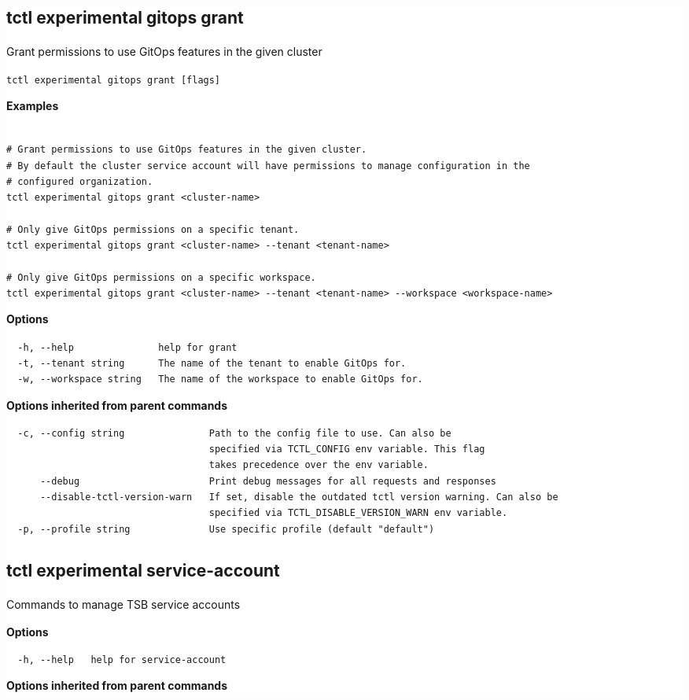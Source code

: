 ## tctl experimental gitops grant

Grant permissions to use GitOps features in the given cluster

```
tctl experimental gitops grant [flags]
```

**Examples**

```

# Grant permissions to use GitOps features in the given cluster.
# By default the cluster service account will have permissions to manage configuration in the
# configured organization.
tctl experimental gitops grant <cluster-name>

# Only give GitOps permissions on a specific tenant.
tctl experimental gitops grant <cluster-name> --tenant <tenant-name>

# Only give GitOps permissions on a specific workspace.
tctl experimental gitops grant <cluster-name> --tenant <tenant-name> --workspace <workspace-name>

```

**Options**

```
  -h, --help               help for grant
  -t, --tenant string      The name of the tenant to enable GitOps for.
  -w, --workspace string   The name of the workspace to enable GitOps for.
```

**Options inherited from parent commands**

```
  -c, --config string               Path to the config file to use. Can also be
                                    specified via TCTL_CONFIG env variable. This flag
                                    takes precedence over the env variable.
      --debug                       Print debug messages for all requests and responses
      --disable-tctl-version-warn   If set, disable the outdated tctl version warning. Can also be
                                    specified via TCTL_DISABLE_VERSION_WARN env variable.
  -p, --profile string              Use specific profile (default "default")
```

## tctl experimental service-account

Commands to manage TSB service accounts

**Options**

```
  -h, --help   help for service-account
```

**Options inherited from parent commands**
